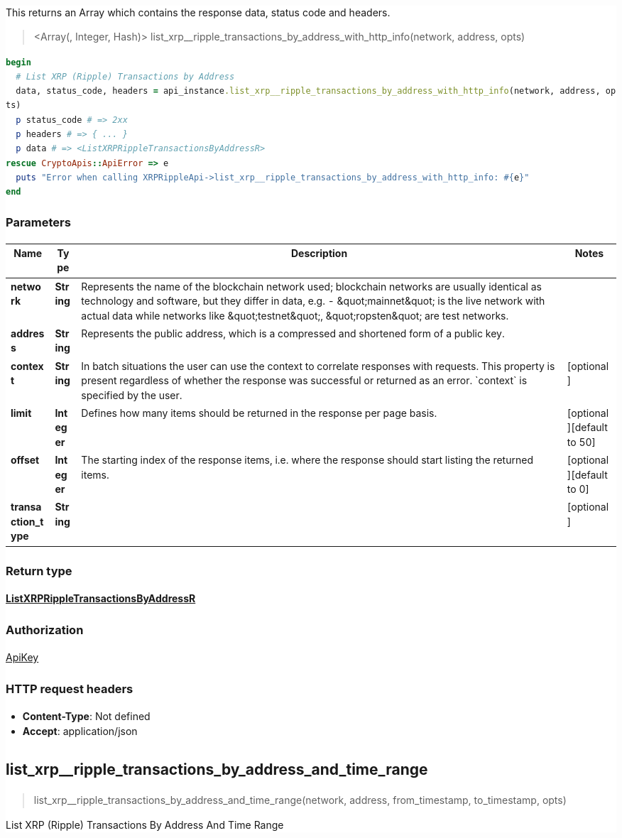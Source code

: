 This returns an Array which contains the response data, status code and headers.

> <Array(<ListXRPRippleTransactionsByAddressR>, Integer, Hash)> list_xrp__ripple_transactions_by_address_with_http_info(network, address, opts)

```ruby
begin
  # List XRP (Ripple) Transactions by Address
  data, status_code, headers = api_instance.list_xrp__ripple_transactions_by_address_with_http_info(network, address, opts)
  p status_code # => 2xx
  p headers # => { ... }
  p data # => <ListXRPRippleTransactionsByAddressR>
rescue CryptoApis::ApiError => e
  puts "Error when calling XRPRippleApi->list_xrp__ripple_transactions_by_address_with_http_info: #{e}"
end
```

### Parameters

| Name | Type | Description | Notes |
| ---- | ---- | ----------- | ----- |
| **network** | **String** | Represents the name of the blockchain network used; blockchain networks are usually identical as technology and software, but they differ in data, e.g. - \&quot;mainnet\&quot; is the live network with actual data while networks like \&quot;testnet\&quot;, \&quot;ropsten\&quot; are test networks. |  |
| **address** | **String** | Represents the public address, which is a compressed and shortened form of a public key. |  |
| **context** | **String** | In batch situations the user can use the context to correlate responses with requests. This property is present regardless of whether the response was successful or returned as an error. &#x60;context&#x60; is specified by the user. | [optional] |
| **limit** | **Integer** | Defines how many items should be returned in the response per page basis. | [optional][default to 50] |
| **offset** | **Integer** | The starting index of the response items, i.e. where the response should start listing the returned items. | [optional][default to 0] |
| **transaction_type** | **String** |  | [optional] |

### Return type

[**ListXRPRippleTransactionsByAddressR**](ListXRPRippleTransactionsByAddressR.md)

### Authorization

[ApiKey](../README.md#ApiKey)

### HTTP request headers

- **Content-Type**: Not defined
- **Accept**: application/json


## list_xrp__ripple_transactions_by_address_and_time_range

> <ListXRPRippleTransactionsByAddressAndTimeRangeR> list_xrp__ripple_transactions_by_address_and_time_range(network, address, from_timestamp, to_timestamp, opts)

List XRP (Ripple) Transactions By Address And Time Range
